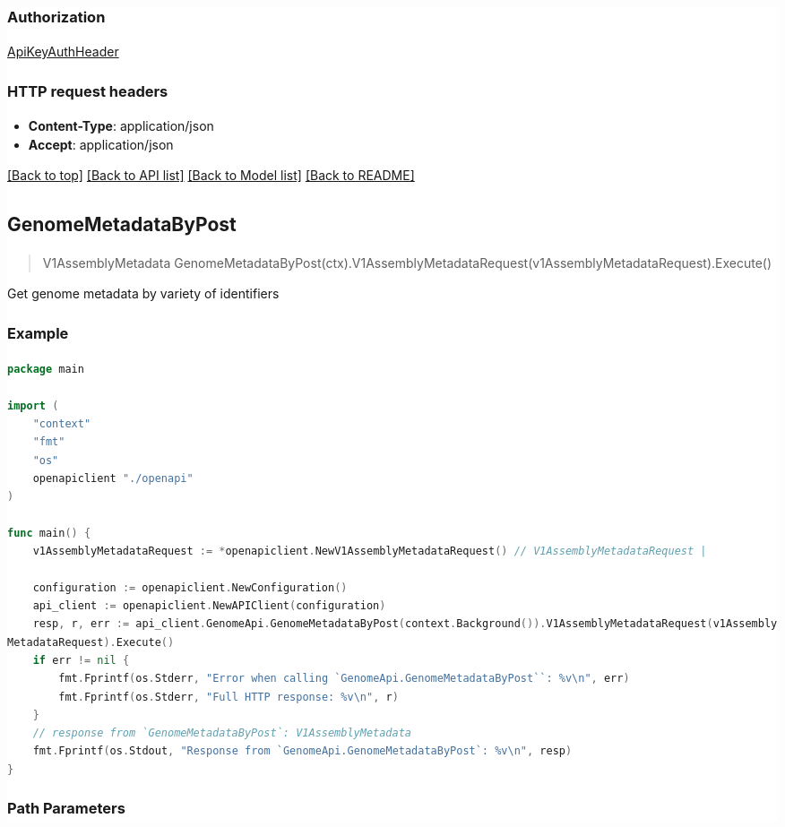 ### Authorization

[ApiKeyAuthHeader](../README.md#ApiKeyAuthHeader)

### HTTP request headers

- **Content-Type**: application/json
- **Accept**: application/json

[[Back to top]](#) [[Back to API list]](../README.md#documentation-for-api-endpoints)
[[Back to Model list]](../README.md#documentation-for-models)
[[Back to README]](../README.md)


## GenomeMetadataByPost

> V1AssemblyMetadata GenomeMetadataByPost(ctx).V1AssemblyMetadataRequest(v1AssemblyMetadataRequest).Execute()

Get genome metadata by variety of identifiers



### Example

```go
package main

import (
    "context"
    "fmt"
    "os"
    openapiclient "./openapi"
)

func main() {
    v1AssemblyMetadataRequest := *openapiclient.NewV1AssemblyMetadataRequest() // V1AssemblyMetadataRequest | 

    configuration := openapiclient.NewConfiguration()
    api_client := openapiclient.NewAPIClient(configuration)
    resp, r, err := api_client.GenomeApi.GenomeMetadataByPost(context.Background()).V1AssemblyMetadataRequest(v1AssemblyMetadataRequest).Execute()
    if err != nil {
        fmt.Fprintf(os.Stderr, "Error when calling `GenomeApi.GenomeMetadataByPost``: %v\n", err)
        fmt.Fprintf(os.Stderr, "Full HTTP response: %v\n", r)
    }
    // response from `GenomeMetadataByPost`: V1AssemblyMetadata
    fmt.Fprintf(os.Stdout, "Response from `GenomeApi.GenomeMetadataByPost`: %v\n", resp)
}
```

### Path Parameters
